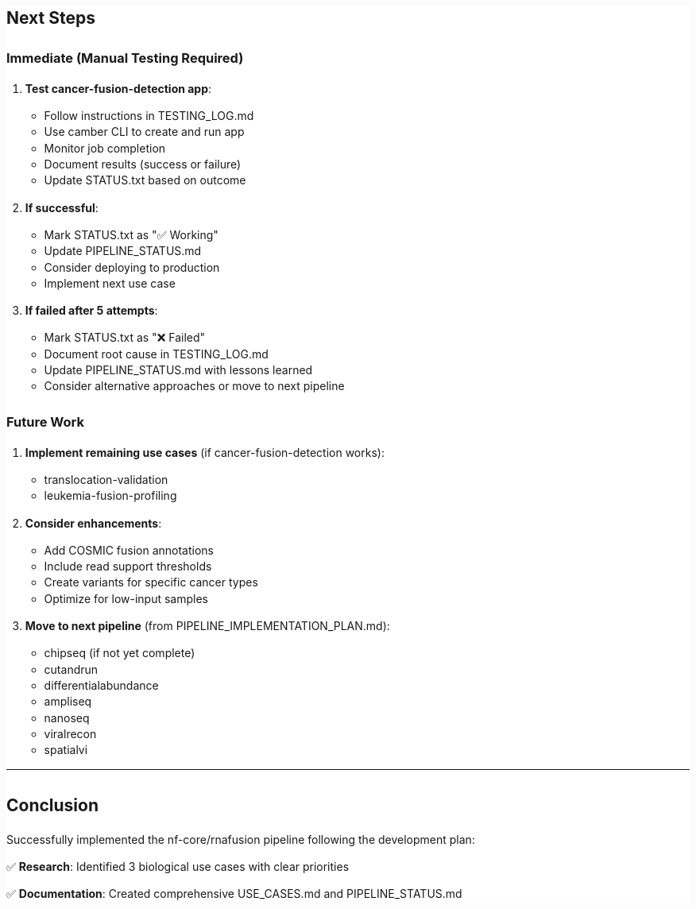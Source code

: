 
## Next Steps

### Immediate (Manual Testing Required)

1. **Test cancer-fusion-detection app**:
   - Follow instructions in TESTING_LOG.md
   - Use camber CLI to create and run app
   - Monitor job completion
   - Document results (success or failure)
   - Update STATUS.txt based on outcome

2. **If successful**:
   - Mark STATUS.txt as "✅ Working"
   - Update PIPELINE_STATUS.md
   - Consider deploying to production
   - Implement next use case

3. **If failed after 5 attempts**:
   - Mark STATUS.txt as "❌ Failed"
   - Document root cause in TESTING_LOG.md
   - Update PIPELINE_STATUS.md with lessons learned
   - Consider alternative approaches or move to next pipeline

### Future Work

1. **Implement remaining use cases** (if cancer-fusion-detection works):
   - translocation-validation
   - leukemia-fusion-profiling

2. **Consider enhancements**:
   - Add COSMIC fusion annotations
   - Include read support thresholds
   - Create variants for specific cancer types
   - Optimize for low-input samples

3. **Move to next pipeline** (from PIPELINE_IMPLEMENTATION_PLAN.md):
   - chipseq (if not yet complete)
   - cutandrun
   - differentialabundance
   - ampliseq
   - nanoseq
   - viralrecon
   - spatialvi

---

## Conclusion

Successfully implemented the nf-core/rnafusion pipeline following the development plan:

✅ **Research**: Identified 3 biological use cases with clear priorities

✅ **Documentation**: Created comprehensive USE_CASES.md and PIPELINE_STATUS.md
